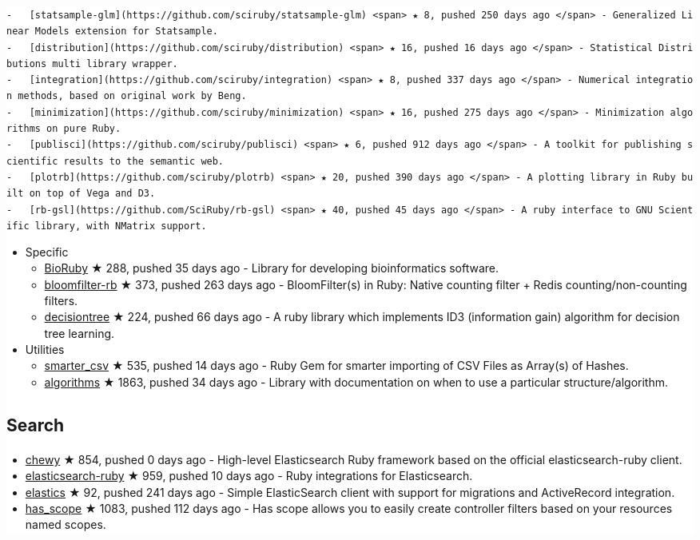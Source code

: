     -   [statsample-glm](https://github.com/sciruby/statsample-glm) <span> ★ 8, pushed 250 days ago </span> - Generalized Linear Models extension for Statsample.
    -   [distribution](https://github.com/sciruby/distribution) <span> ★ 16, pushed 16 days ago </span> - Statistical Distributions multi library wrapper.
    -   [integration](https://github.com/sciruby/integration) <span> ★ 8, pushed 337 days ago </span> - Numerical integration methods, based on original work by Beng.
    -   [minimization](https://github.com/sciruby/minimization) <span> ★ 16, pushed 275 days ago </span> - Minimization algorithms on pure Ruby.
    -   [publisci](https://github.com/sciruby/publisci) <span> ★ 6, pushed 912 days ago </span> - A toolkit for publishing scientific results to the semantic web.
    -   [plotrb](https://github.com/sciruby/plotrb) <span> ★ 20, pushed 390 days ago </span> - A plotting library in Ruby built on top of Vega and D3.
    -   [rb-gsl](https://github.com/SciRuby/rb-gsl) <span> ★ 40, pushed 45 days ago </span> - A ruby interface to GNU Scientific library, with NMatrix support.
-   Specific
    -   [BioRuby](https://github.com/bioruby/bioruby) <span> ★ 288, pushed 35 days ago </span> - Library for developing bioinformatics software.
    -   [bloomfilter-rb](https://github.com/igrigorik/bloomfilter-rb) <span> ★ 373, pushed 263 days ago </span> - BloomFilter(s) in Ruby: Native counting filter + Redis counting/non-counting filters.
    -   [decisiontree](https://github.com/igrigorik/decisiontree) <span> ★ 224, pushed 66 days ago </span> - A ruby library which implements ID3 (information gain) algorithm for decision tree learning.
-   Utilities
    -   [smarter\_csv](https://github.com/tilo/smarter_csv) <span> ★ 535, pushed 14 days ago </span> - Ruby Gem for smarter importing of CSV Files as Array(s) of Hashes.
    -   [algorithms](https://github.com/kanwei/algorithms) <span> ★ 1863, pushed 34 days ago </span> - Library with documentation on when to use a particular structure/algorithm.

Search
------

-   [chewy](https://github.com/toptal/chewy) <span> ★ 854, pushed 0 days ago </span> - High-level Elasticsearch Ruby framework based on the official elasticsearch-ruby client.
-   [elasticsearch-ruby](https://github.com/elastic/elasticsearch-ruby) <span> ★ 959, pushed 10 days ago </span> - Ruby integrations for Elasticsearch.
-   [elastics](https://github.com/printercu/elastics-rb) <span> ★ 92, pushed 241 days ago </span> - Simple ElasticSearch client with support for migrations and ActiveRecord integration.
-   [has\_scope](https://github.com/plataformatec/has_scope) <span> ★ 1083, pushed 112 days ago </span> - Has scope allows you to easily create controller filters based on your resources named scopes.
